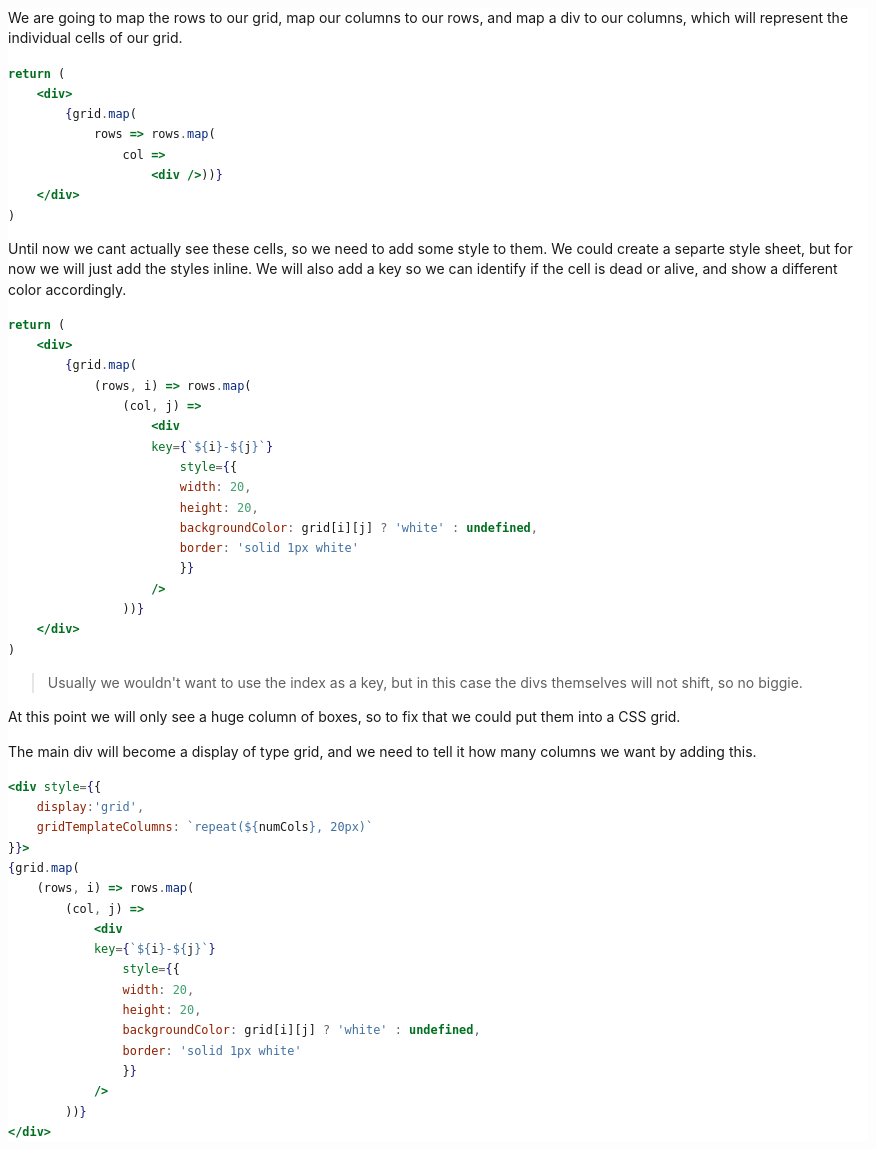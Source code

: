 We are going to map the rows to our grid, map our columns to our rows, and map a div to our columns, which will represent the individual cells of our grid.

```jsx
return (
    <div>
        {grid.map(
            rows => rows.map(
                col => 
                    <div />))}
    </div>
)
```
Until now we cant actually see these cells, so we need to add some style to them. We could create a separte style sheet, but for now we will just add the styles inline.
We will also add a key so we can identify if the cell is dead or alive, and show a different color accordingly.
```jsx
return (
    <div>
        {grid.map(
            (rows, i) => rows.map(
                (col, j) => 
                    <div
                    key={`${i}-${j}`} 
                        style={{
                        width: 20,
                        height: 20,
                        backgroundColor: grid[i][j] ? 'white' : undefined,
                        border: 'solid 1px white'
                        }} 
                    />
                ))}
    </div>
)
```
> Usually we wouldn't want to use the index as a key, but in this case the divs themselves will not shift, so no biggie.

At this point we will only see a huge column of boxes, so to fix that we could put them into a CSS grid. 

The main div will become a display of type grid, and we need to tell it how many columns we want by adding this.

```jsx
<div style={{
    display:'grid',
    gridTemplateColumns: `repeat(${numCols}, 20px)`
}}>
{grid.map(
    (rows, i) => rows.map(
        (col, j) => 
            <div
            key={`${i}-${j}`} 
                style={{
                width: 20,
                height: 20,
                backgroundColor: grid[i][j] ? 'white' : undefined,
                border: 'solid 1px white'
                }} 
            />
        ))}
</div>
```